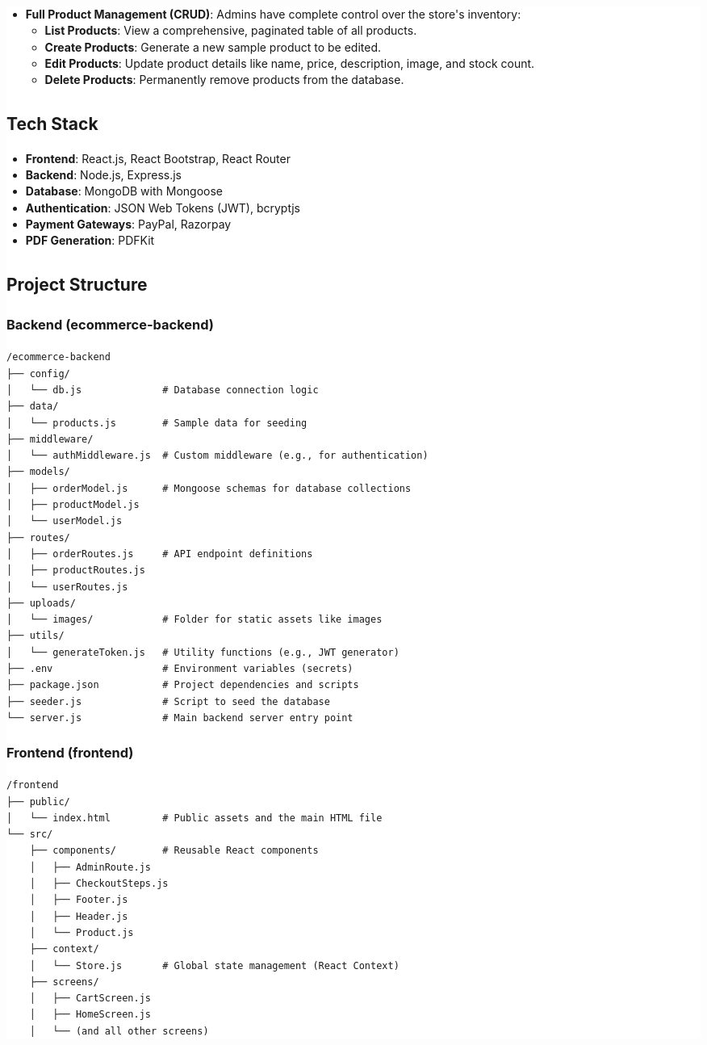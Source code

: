 - **Full Product Management (CRUD)**: Admins have complete control over the store's inventory:
  - **List Products**: View a comprehensive, paginated table of all products.
  - **Create Products**: Generate a new sample product to be edited.
  - **Edit Products**: Update product details like name, price, description, image, and stock count.
  - **Delete Products**: Permanently remove products from the database.

## Tech Stack

- **Frontend**: React.js, React Bootstrap, React Router
- **Backend**: Node.js, Express.js
- **Database**: MongoDB with Mongoose
- **Authentication**: JSON Web Tokens (JWT), bcryptjs
- **Payment Gateways**: PayPal, Razorpay
- **PDF Generation**: PDFKit

## Project Structure

### Backend (ecommerce-backend)

```
/ecommerce-backend
├── config/
│   └── db.js              # Database connection logic
├── data/
│   └── products.js        # Sample data for seeding
├── middleware/
│   └── authMiddleware.js  # Custom middleware (e.g., for authentication)
├── models/
│   ├── orderModel.js      # Mongoose schemas for database collections
│   ├── productModel.js
│   └── userModel.js
├── routes/
│   ├── orderRoutes.js     # API endpoint definitions
│   ├── productRoutes.js
│   └── userRoutes.js
├── uploads/
│   └── images/            # Folder for static assets like images
├── utils/
│   └── generateToken.js   # Utility functions (e.g., JWT generator)
├── .env                   # Environment variables (secrets)
├── package.json           # Project dependencies and scripts
├── seeder.js              # Script to seed the database
└── server.js              # Main backend server entry point
```

### Frontend (frontend)

```
/frontend
├── public/
│   └── index.html         # Public assets and the main HTML file
└── src/
    ├── components/        # Reusable React components
    │   ├── AdminRoute.js
    │   ├── CheckoutSteps.js
    │   ├── Footer.js
    │   ├── Header.js
    │   └── Product.js
    ├── context/
    │   └── Store.js       # Global state management (React Context)
    ├── screens/
    │   ├── CartScreen.js
    │   ├── HomeScreen.js
    │   └── (and all other screens)
```